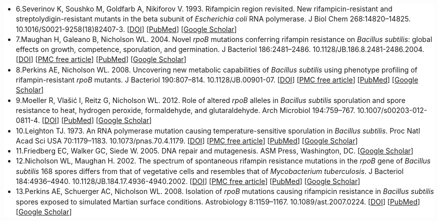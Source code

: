 *   6.Severinov K, Soushko M, Goldfarb A, Nikiforov V. 1993. Rifampicin region revisited. New rifampicin-resistant and streptolydigin-resistant mutants in the beta subunit of _Escherichia coli_ RNA polymerase. J Biol Chem 268:14820–14825. 10.1016/S0021-9258(18)82407-3. \[[DOI](https://doi.org/10.1016/S0021-9258\(18\)82407-3)\] \[[PubMed](https://pubmed.ncbi.nlm.nih.gov/8325861/)\] \[[Google Scholar](https://scholar.google.com/scholar_lookup?journal=J%20Biol%20Chem&title=Rifampicin%20region%20revisited.%20New%20rifampicin-resistant%20and%20streptolydigin-resistant%20mutants%20in%20the%20beta%20subunit%20of%20Escherichia%20coli%20RNA%20polymerase&volume=268&publication_year=1993&pages=14820-14825&pmid=8325861&doi=10.1016/S0021-9258\(18\)82407-3&)\]
*   7.Maughan H, Galeano B, Nicholson WL. 2004. Novel _rpoB_ mutations conferring rifampin resistance on _Bacillus subtilis_: global effects on growth, competence, sporulation, and germination. J Bacteriol 186:2481–2486. 10.1128/JB.186.8.2481-2486.2004. \[[DOI](https://doi.org/10.1128/JB.186.8.2481-2486.2004)\] \[[PMC free article](https://www.ncbi.nlm.nih.gov/articles/PMC412138/)\] \[[PubMed](https://pubmed.ncbi.nlm.nih.gov/15060052/)\] \[[Google Scholar](https://scholar.google.com/scholar_lookup?journal=J%20Bacteriol&title=Novel%20rpoB%20mutations%20conferring%20rifampin%20resistance%20on%20Bacillus%20subtilis:%20global%20effects%20on%20growth,%20competence,%20sporulation,%20and%20germination&volume=186&publication_year=2004&pages=2481-2486&pmid=15060052&doi=10.1128/JB.186.8.2481-2486.2004&)\]
*   8.Perkins AE, Nicholson WL. 2008. Uncovering new metabolic capabilities of _Bacillus subtilis_ using phenotype profiling of rifampin-resistant _rpoB_ mutants. J Bacteriol 190:807–814. 10.1128/JB.00901-07. \[[DOI](https://doi.org/10.1128/JB.00901-07)\] \[[PMC free article](https://www.ncbi.nlm.nih.gov/articles/PMC2223569/)\] \[[PubMed](https://pubmed.ncbi.nlm.nih.gov/17644585/)\] \[[Google Scholar](https://scholar.google.com/scholar_lookup?journal=J%20Bacteriol&title=Uncovering%20new%20metabolic%20capabilities%20of%20Bacillus%20subtilis%20using%20phenotype%20profiling%20of%20rifampin-resistant%20rpoB%20mutants&volume=190&publication_year=2008&pages=807-814&pmid=17644585&doi=10.1128/JB.00901-07&)\]
*   9.Moeller R, Vlašić I, Reitz G, Nicholson WL. 2012. Role of altered _rpoB_ alleles in _Bacillus subtilis_ sporulation and spore resistance to heat, hydrogen peroxide, formaldehyde, and glutaraldehyde. Arch Microbiol 194:759–767. 10.1007/s00203-012-0811-4. \[[DOI](https://doi.org/10.1007/s00203-012-0811-4)\] \[[PubMed](https://pubmed.ncbi.nlm.nih.gov/22484477/)\] \[[Google Scholar](https://scholar.google.com/scholar_lookup?journal=Arch%20Microbiol&title=Role%20of%20altered%20rpoB%20alleles%20in%20Bacillus%20subtilis%20sporulation%20and%20spore%20resistance%20to%20heat,%20hydrogen%20peroxide,%20formaldehyde,%20and%20glutaraldehyde&volume=194&publication_year=2012&pages=759-767&pmid=22484477&doi=10.1007/s00203-012-0811-4&)\]
*   10.Leighton TJ. 1973. An RNA polymerase mutation causing temperature-sensitive sporulation in _Bacillus subtilis_. Proc Natl Acad Sci USA 70:1179–1183. 10.1073/pnas.70.4.1179. \[[DOI](https://doi.org/10.1073/pnas.70.4.1179)\] \[[PMC free article](https://www.ncbi.nlm.nih.gov/articles/PMC433452/)\] \[[PubMed](https://pubmed.ncbi.nlm.nih.gov/4197929/)\] \[[Google Scholar](https://scholar.google.com/scholar_lookup?journal=Proc%20Natl%20Acad%20Sci%20USA&title=An%20RNA%20polymerase%20mutation%20causing%20temperature-sensitive%20sporulation%20in%20Bacillus%20subtilis&volume=70&publication_year=1973&pages=1179-1183&pmid=4197929&doi=10.1073/pnas.70.4.1179&)\]
*   11.Friedberg EC, Walker GC, Siede W. 2005. DNA repair and mutagenesis. ASM Press, Washington, DC. \[[Google Scholar](https://scholar.google.com/scholar_lookup?title=DNA%20repair%20and%20mutagenesis.&publication_year=2005&)\]
*   12.Nicholson WL, Maughan H. 2002. The spectrum of spontaneous rifampin resistance mutations in the _rpoB_ gene of _Bacillus subtilis_ 168 spores differs from that of vegetative cells and resembles that of _Mycobacterium tuberculosis_. J Bacteriol 184:4936–4940. 10.1128/JB.184.17.4936-4940.2002. \[[DOI](https://doi.org/10.1128/JB.184.17.4936-4940.2002)\] \[[PMC free article](https://www.ncbi.nlm.nih.gov/articles/PMC135274/)\] \[[PubMed](https://pubmed.ncbi.nlm.nih.gov/12169622/)\] \[[Google Scholar](https://scholar.google.com/scholar_lookup?journal=J%20Bacteriol&title=The%20spectrum%20of%20spontaneous%20rifampin%20resistance%20mutations%20in%20the%20rpoB%20gene%20of%20Bacillus%20subtilis%20168%20spores%20differs%20from%20that%20of%20vegetative%20cells%20and%20resembles%20that%20of%20Mycobacterium%20tuberculosis&volume=184&publication_year=2002&pages=4936-4940&pmid=12169622&doi=10.1128/JB.184.17.4936-4940.2002&)\]
*   13.Perkins AE, Schuerger AC, Nicholson WL. 2008. Isolation of _rpoB_ mutations causing rifampicin resistance in _Bacillus subtilis_ spores exposed to simulated Martian surface conditions. Astrobiology 8:1159–1167. 10.1089/ast.2007.0224. \[[DOI](https://doi.org/10.1089/ast.2007.0224)\] \[[PubMed](https://pubmed.ncbi.nlm.nih.gov/19191541/)\] \[[Google Scholar](https://scholar.google.com/scholar_lookup?journal=Astrobiology&title=Isolation%20of%20rpoB%20mutations%20causing%20rifampicin%20resistance%20in%20Bacillus%20subtilis%20spores%20exposed%20to%20simulated%20Martian%20surface%20conditions&volume=8&publication_year=2008&pages=1159-1167&pmid=19191541&doi=10.1089/ast.2007.0224&)\]
